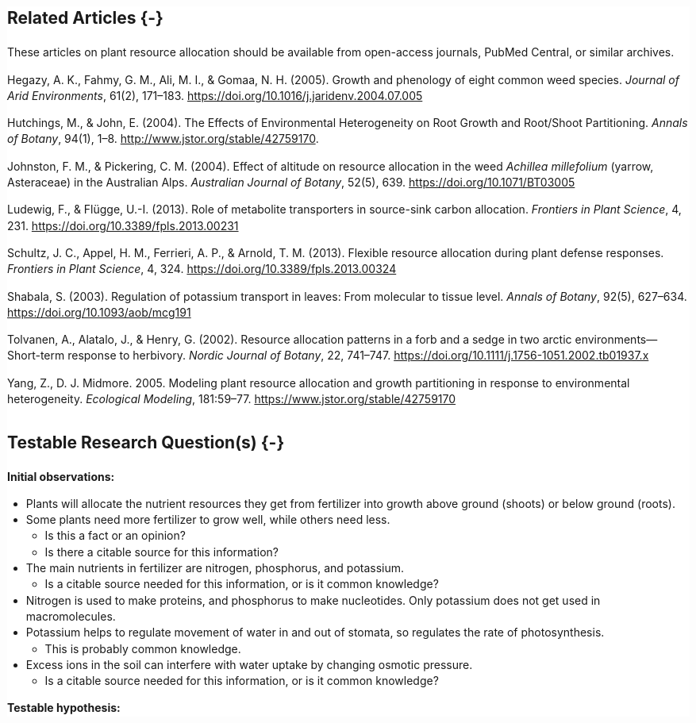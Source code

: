 
## Related Articles {-}

These articles on plant resource allocation should be available from open-access journals, PubMed Central, or similar archives.

Hegazy, A. K., Fahmy, G. M., Ali, M. I., & Gomaa, N. H. (2005). Growth and phenology of eight common weed species. _Journal of Arid Environments_, 61(2), 171–183. https://doi.org/10.1016/j.jaridenv.2004.07.005

Hutchings, M., & John, E. (2004). The Effects of Environmental Heterogeneity on Root Growth and Root/Shoot Partitioning. _Annals of Botany_, 94(1), 1–8. http://www.jstor.org/stable/42759170.

Johnston, F. M., & Pickering, C. M. (2004). Effect of altitude on resource allocation in the weed _Achillea millefolium_ (yarrow, Asteraceae) in the Australian Alps. _Australian Journal of Botany_, 52(5), 639. https://doi.org/10.1071/BT03005

Ludewig, F., & Flügge, U.-I. (2013). Role of metabolite transporters in source-sink carbon allocation. _Frontiers in Plant Science_, 4, 231. https://doi.org/10.3389/fpls.2013.00231

Schultz, J. C., Appel, H. M., Ferrieri, A. P., & Arnold, T. M. (2013). Flexible resource allocation during plant defense responses. _Frontiers in Plant Science_, 4, 324. https://doi.org/10.3389/fpls.2013.00324

Shabala, S. (2003). Regulation of potassium transport in leaves: From molecular to tissue level. _Annals of Botany_, 92(5), 627–634. https://doi.org/10.1093/aob/mcg191

Tolvanen, A., Alatalo, J., & Henry, G. (2002). Resource allocation patterns in a forb and a sedge in two arctic environments—Short-term response to herbivory. _Nordic Journal of Botany_, 22, 741–747. https://doi.org/10.1111/j.1756-1051.2002.tb01937.x

Yang, Z., D. J. Midmore. 2005. Modeling plant resource allocation and growth partitioning in response to environmental heterogeneity. _Ecological Modeling_, 181:59–77. https://www.jstor.org/stable/42759170


## Testable Research Question(s) {-}

__Initial observations:__

* Plants will allocate the nutrient resources they get from fertilizer into growth above ground (shoots) or below ground (roots). 
* Some plants need more fertilizer to grow well, while others need less. 
    + Is this a fact or an opinion?
    + Is there a citable source for this information?
* The main nutrients in fertilizer are nitrogen, phosphorus, and potassium.
    + Is a citable source needed for this information, or is it common knowledge?
* Nitrogen is used to make proteins, and phosphorus to make nucleotides. Only potassium does not get used in macromolecules.
* Potassium helps to regulate movement of water in and out of stomata, so regulates the rate of photosynthesis.
    + This is probably common knowledge.
* Excess ions in the soil can interfere with water uptake by changing osmotic pressure.
    + Is a citable source needed for this information, or is it common knowledge?

__Testable hypothesis:__
